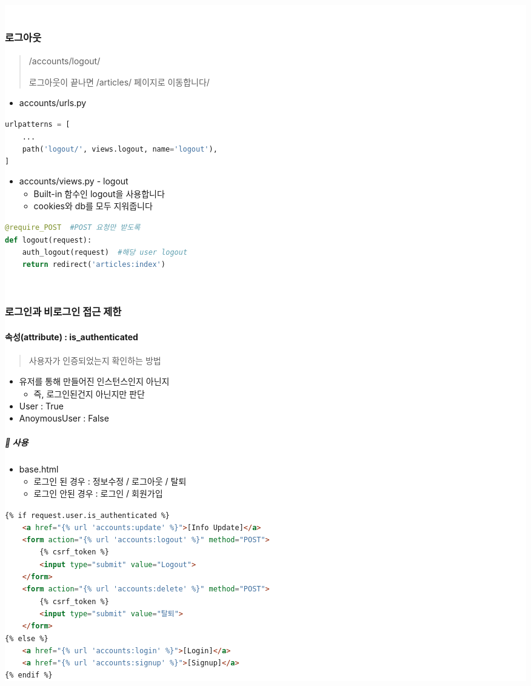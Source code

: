 <br>

### 로그아웃

>  /accounts/logout/
>
> 로그아웃이 끝나면 /articles/ 페이지로 이동합니다/

- accounts/urls.py

```python
urlpatterns = [
    ...
    path('logout/', views.logout, name='logout'),
]
```

- accounts/views.py - logout
  - Built-in 함수인 logout을 사용합니다
  - cookies와 db를 모두 지워줍니다

```python
@require_POST  #POST 요청만 받도록
def logout(request):
    auth_logout(request)  #해당 user logout
    return redirect('articles:index')
```

<br>

### 로그인과 비로그인 접근 제한

#### 속성(attribute) : is_authenticated

> 사용자가 인증되었는지 확인하는 방법

- 유저를 통해 만들어진 인스턴스인지 아닌지
  - 즉, 로그인된건지 아닌지만 판단
- User : True
- AnoymousUser : False

##### :mag_right: 사용

- base.html
  - 로그인 된 경우 : 정보수정 / 로그아웃 / 탈퇴
  - 로그인 안된 경우 : 로그인 / 회원가입

```html
{% if request.user.is_authenticated %}
    <a href="{% url 'accounts:update' %}">[Info Update]</a>
    <form action="{% url 'accounts:logout' %}" method="POST">
        {% csrf_token %}
        <input type="submit" value="Logout">
    </form>
    <form action="{% url 'accounts:delete' %}" method="POST">
        {% csrf_token %}
        <input type="submit" value="탈퇴">
    </form>
{% else %}
    <a href="{% url 'accounts:login' %}">[Login]</a>
    <a href="{% url 'accounts:signup' %}">[Signup]</a>
{% endif %}
```
